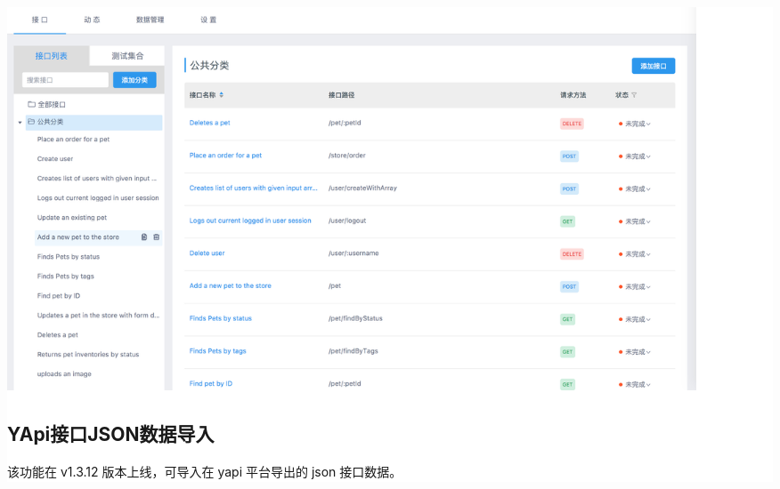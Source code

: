 <div><img class="doc-img"   style="width:90%"  src="./images/usage/chrome-6.jpg" /></div>

## YApi接口JSON数据导入
该功能在 v1.3.12 版本上线，可导入在 yapi 平台导出的 json 接口数据。
